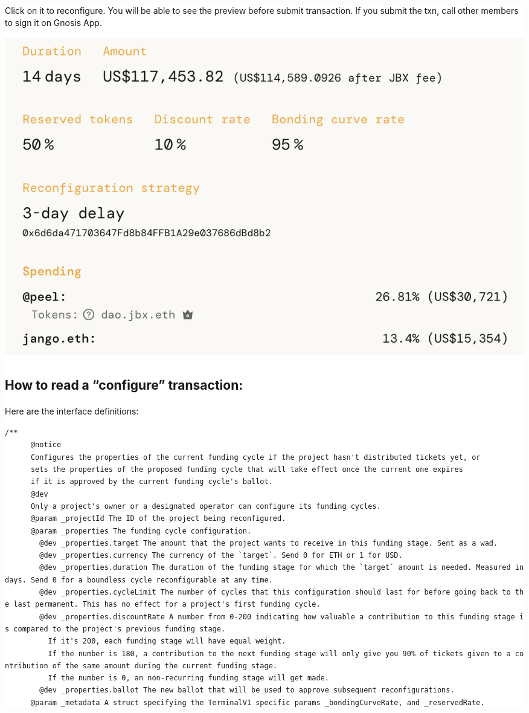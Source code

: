 Click on it to reconfigure. You will be able to see the preview before submit transaction. If you submit the txn, call other members to sign it on Gnosis App.

![Untitled](Multisig%20transaction%20guide%2092ebc0838ddb4ed3986b6e20550fba65/Untitled%205.png)

## How to read a “configure” transaction:

Here are the interface definitions:

```solidity
/**
      @notice 
      Configures the properties of the current funding cycle if the project hasn't distributed tickets yet, or
      sets the properties of the proposed funding cycle that will take effect once the current one expires
      if it is approved by the current funding cycle's ballot.
      @dev
      Only a project's owner or a designated operator can configure its funding cycles.
      @param _projectId The ID of the project being reconfigured. 
      @param _properties The funding cycle configuration.
        @dev _properties.target The amount that the project wants to receive in this funding stage. Sent as a wad.
        @dev _properties.currency The currency of the `target`. Send 0 for ETH or 1 for USD.
        @dev _properties.duration The duration of the funding stage for which the `target` amount is needed. Measured in days. Send 0 for a boundless cycle reconfigurable at any time.
        @dev _properties.cycleLimit The number of cycles that this configuration should last for before going back to the last permanent. This has no effect for a project's first funding cycle.
        @dev _properties.discountRate A number from 0-200 indicating how valuable a contribution to this funding stage is compared to the project's previous funding stage.
          If it's 200, each funding stage will have equal weight.
          If the number is 180, a contribution to the next funding stage will only give you 90% of tickets given to a contribution of the same amount during the current funding stage.
          If the number is 0, an non-recurring funding stage will get made.
        @dev _properties.ballot The new ballot that will be used to approve subsequent reconfigurations.
      @param _metadata A struct specifying the TerminalV1 specific params _bondingCurveRate, and _reservedRate.
```
